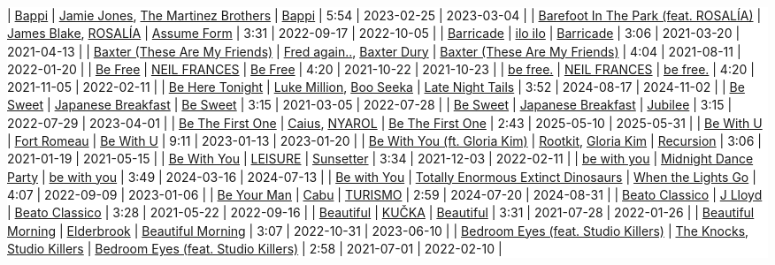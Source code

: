| [Bappi](https://open.spotify.com/track/4jHiBP6xFggG8uUuc7u0WE) | [Jamie Jones](https://open.spotify.com/artist/4admDxmnri5Zco0xYrJ0ji), [The Martinez Brothers](https://open.spotify.com/artist/7B1LLuCQk13H4Mb6CFBftU) | [Bappi](https://open.spotify.com/album/6mMFUeW7ng8r7R9cYYxCRS) | 5:54 | 2023-02-25 | 2023-03-04 |
| [Barefoot In The Park (feat. ROSALÍA)](https://open.spotify.com/track/3onYsieuDICdVt5ULZSExF) | [James Blake](https://open.spotify.com/artist/53KwLdlmrlCelAZMaLVZqU), [ROSALÍA](https://open.spotify.com/artist/7ltDVBr6mKbRvohxheJ9h1) | [Assume Form](https://open.spotify.com/album/23dKNZpiadggKHrQgHLi3L) | 3:31 | 2022-09-17 | 2022-10-05 |
| [Barricade](https://open.spotify.com/track/60qQQ7c2E4vnuLkGHToNu7) | [ilo ilo](https://open.spotify.com/artist/0rSZHzeyKxdfnQLoTIbq6U) | [Barricade](https://open.spotify.com/album/5BkIJqUqz5v6uwEYuJ4bOM) | 3:06 | 2021-03-20 | 2021-04-13 |
| [Baxter (These Are My Friends)](https://open.spotify.com/track/6Orwi1oYLckpnBF7NbCbrg) | [Fred again..](https://open.spotify.com/artist/4oLeXFyACqeem2VImYeBFe), [Baxter Dury](https://open.spotify.com/artist/0EgHhNmWcjusA7F2heSD0O) | [Baxter (These Are My Friends)](https://open.spotify.com/album/4JZi9eNgVdTUIoC1qMYmXz) | 4:04 | 2021-08-11 | 2022-01-20 |
| [Be Free](https://open.spotify.com/track/0qTvCYCKnLjEjm2rXatkKb) | [NEIL FRANCES](https://open.spotify.com/artist/587PA35pRGL1JwQr6idJbb) | [Be Free](https://open.spotify.com/album/72fu4gDnku0bNft0bfY7nt) | 4:20 | 2021-10-22 | 2021-10-23 |
| [be free.](https://open.spotify.com/track/0qTvCYCKnLjEjm2rXatkKb) | [NEIL FRANCES](https://open.spotify.com/artist/587PA35pRGL1JwQr6idJbb) | [be free.](https://open.spotify.com/album/72fu4gDnku0bNft0bfY7nt) | 4:20 | 2021-11-05 | 2022-02-11 |
| [Be Here Tonight](https://open.spotify.com/track/3U3zQQcN4EUFI2F0erJyG2) | [Luke Million](https://open.spotify.com/artist/1khu4DLsGK5MWLbUlfKkgz), [Boo Seeka](https://open.spotify.com/artist/1SFz3S9eSUTc49ysstadiO) | [Late Night Tails](https://open.spotify.com/album/673Knbuukfc84494HkQeTv) | 3:52 | 2024-08-17 | 2024-11-02 |
| [Be Sweet](https://open.spotify.com/track/2X3J1zgsKEkTSYnjsUQlUZ) | [Japanese Breakfast](https://open.spotify.com/artist/7MoIc5s9KXolCBH1fy9kkw) | [Be Sweet](https://open.spotify.com/album/1gEdYwz5hkFchccCnPlVyu) | 3:15 | 2021-03-05 | 2022-07-28 |
| [Be Sweet](https://open.spotify.com/track/0dpyzcT3RMNNSd2xKBf35I) | [Japanese Breakfast](https://open.spotify.com/artist/7MoIc5s9KXolCBH1fy9kkw) | [Jubilee](https://open.spotify.com/album/1uD1kdwTWH1DZQZqGKz6rY) | 3:15 | 2022-07-29 | 2023-04-01 |
| [Be The First One](https://open.spotify.com/track/0UsBpozOiItwFrErgLkDAh) | [Caius](https://open.spotify.com/artist/4IQxLwHL2e8JRPQ1kbMuwi), [NYAROL](https://open.spotify.com/artist/378ilmifyE7FfICFkwlAD7) | [Be The First One](https://open.spotify.com/album/5yNthIBAghTkSfRTtDKd8k) | 2:43 | 2025-05-10 | 2025-05-31 |
| [Be With U](https://open.spotify.com/track/1xiNLNvfmHtFEd0ZaCnTNN) | [Fort Romeau](https://open.spotify.com/artist/5MKqWyqq5CStK7AhkTvzQF) | [Be With U](https://open.spotify.com/album/6uLhqdqu5aqIQeT24caWAw) | 9:11 | 2023-01-13 | 2023-01-20 |
| [Be With You (ft. Gloria Kim)](https://open.spotify.com/track/6O2eMeVNJnbmHC721q9EFV) | [Rootkit](https://open.spotify.com/artist/01olvHW7uzIInQx9VTNuJm), [Gloria Kim](https://open.spotify.com/artist/1DUd25ybTBglvAohsXTmBx) | [Recursion](https://open.spotify.com/album/2fm1hGoHOQ9agA0yoUKcaQ) | 3:06 | 2021-01-19 | 2021-05-15 |
| [Be With You](https://open.spotify.com/track/0g76LCjdx32EipjZGRU6wy) | [LEISURE](https://open.spotify.com/artist/7b04D0yLktCUpvxQBhmG7R) | [Sunsetter](https://open.spotify.com/album/2jzhUfQcf0ypdVTs5eViUU) | 3:34 | 2021-12-03 | 2022-02-11 |
| [be with you](https://open.spotify.com/track/1Vd5j7qyC4XKHsWfurNEXm) | [Midnight Dance Party](https://open.spotify.com/artist/27CcPFsy79qUbXjqWSDkjj) | [be with you](https://open.spotify.com/album/4orkMdBqavrTkq4hON8Vz7) | 3:49 | 2024-03-16 | 2024-07-13 |
| [Be with You](https://open.spotify.com/track/2ECjeYPCdRNeuCzO0W1UMW) | [Totally Enormous Extinct Dinosaurs](https://open.spotify.com/artist/0g3NiCRhEv7M4SEDMrpItN) | [When the Lights Go](https://open.spotify.com/album/2aApNIlo8yWlCk6x899rhY) | 4:07 | 2022-09-09 | 2023-01-06 |
| [Be Your Man](https://open.spotify.com/track/1fdxgHnUTAZbAggzAm3xsT) | [Cabu](https://open.spotify.com/artist/44hPDOKyTwkFxOL08UzNQE) | [TURISMO](https://open.spotify.com/album/3te7OfGUW5E6SsQxQRZzI3) | 2:59 | 2024-07-20 | 2024-08-31 |
| [Beato Classico](https://open.spotify.com/track/26lc7CmsO3vT5ZHxjdmBDd) | [J Lloyd](https://open.spotify.com/artist/63wd5NS9hEIj1MchScLJB1) | [Beato Classico](https://open.spotify.com/album/0Eef0kccE2JYj205nak4pf) | 3:28 | 2021-05-22 | 2022-09-16 |
| [Beautiful](https://open.spotify.com/track/5KgHHyIkSf7NBYllVJfhJF) | [KUČKA](https://open.spotify.com/artist/6JcD2YKEhgimweLpUI0NEw) | [Beautiful](https://open.spotify.com/album/4HdbjrrLN9BjHfmtZ1riof) | 3:31 | 2021-07-28 | 2022-01-26 |
| [Beautiful Morning](https://open.spotify.com/track/4To41a04u7ZaZ6bw8hIeX3) | [Elderbrook](https://open.spotify.com/artist/2vf4pRsEY6LpL5tKmqWb64) | [Beautiful Morning](https://open.spotify.com/album/3WG5F3XvjH8NQPnux7GdQL) | 3:07 | 2022-10-31 | 2023-06-10 |
| [Bedroom Eyes (feat. Studio Killers)](https://open.spotify.com/track/4XP2xY8tUYed1cceuh24Q8) | [The Knocks](https://open.spotify.com/artist/2x7EATekOPhFGRx3syMGEC), [Studio Killers](https://open.spotify.com/artist/7avo0PmlW8O1YLEt9DnWQT) | [Bedroom Eyes (feat. Studio Killers)](https://open.spotify.com/album/2rOw4IFkPQWBo6gG3hB7qY) | 2:58 | 2021-07-01 | 2022-02-10 |
